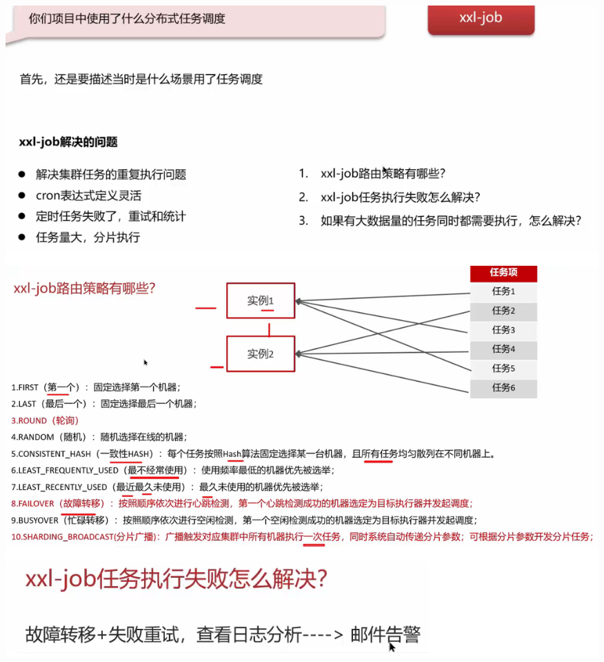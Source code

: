 ![](../../images/SQAHbjSRsokBjgx3Hm7c2oSKnYg.png)

![](../../images/M5Jpbv1wbo9fAQxp3QCcP89In4c.png)

![](../../images/RTlBbEkBhoBhtoxYYMmcFoBnn2e.png)
